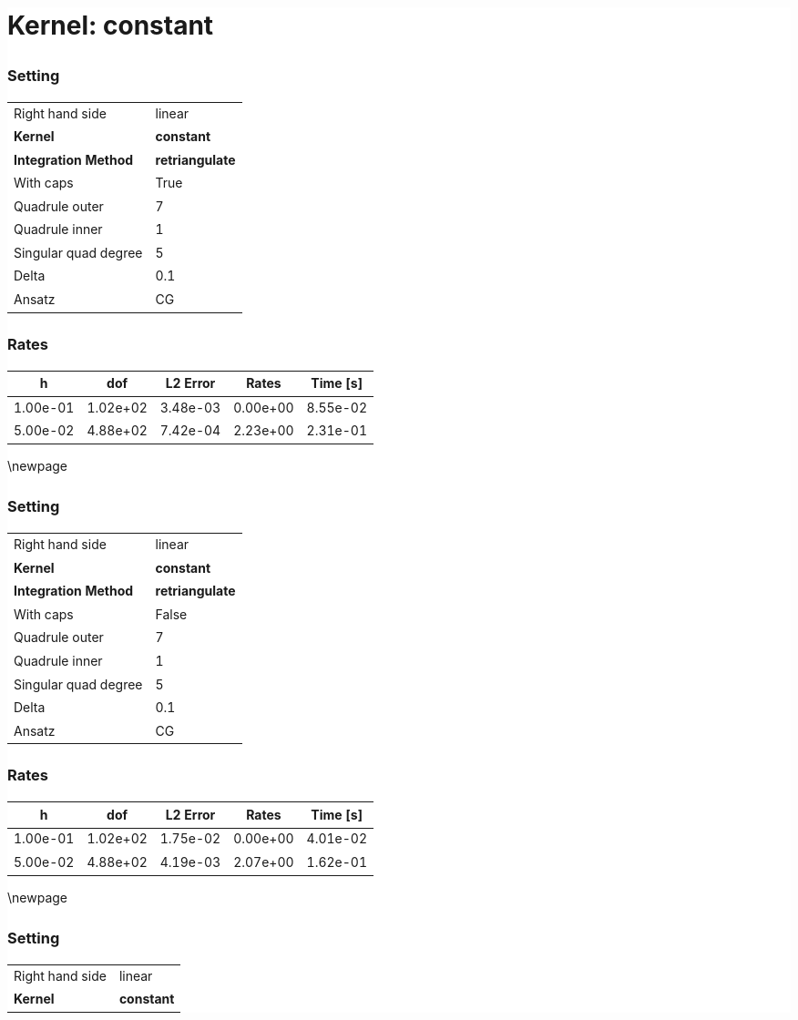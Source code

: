 # Kernel: constant
### Setting
| | |
| --- | --- |
| Right hand side | linear |
| **Kernel** | **constant** |
| **Integration Method** | **retriangulate** |
| With caps | True |
| Quadrule outer | 7 |
| Quadrule inner | 1 |
| Singular quad degree | 5 |
| Delta | 0.1 |
| Ansatz | CG |
### Rates
| h| dof| L2 Error| Rates| Time [s]| 
|---|---|---|---|---|
| 1.00e-01 | 1.02e+02 | 3.48e-03 | 0.00e+00 | 8.55e-02 |
| 5.00e-02 | 4.88e+02 | 7.42e-04 | 2.23e+00 | 2.31e-01 |
\newpage 
### Setting
| | |
| --- | --- |
| Right hand side | linear |
| **Kernel** | **constant** |
| **Integration Method** | **retriangulate** |
| With caps | False |
| Quadrule outer | 7 |
| Quadrule inner | 1 |
| Singular quad degree | 5 |
| Delta | 0.1 |
| Ansatz | CG |
### Rates
| h| dof| L2 Error| Rates| Time [s]| 
|---|---|---|---|---|
| 1.00e-01 | 1.02e+02 | 1.75e-02 | 0.00e+00 | 4.01e-02 |
| 5.00e-02 | 4.88e+02 | 4.19e-03 | 2.07e+00 | 1.62e-01 |
\newpage 
### Setting
| | |
| --- | --- |
| Right hand side | linear |
| **Kernel** | **constant** |